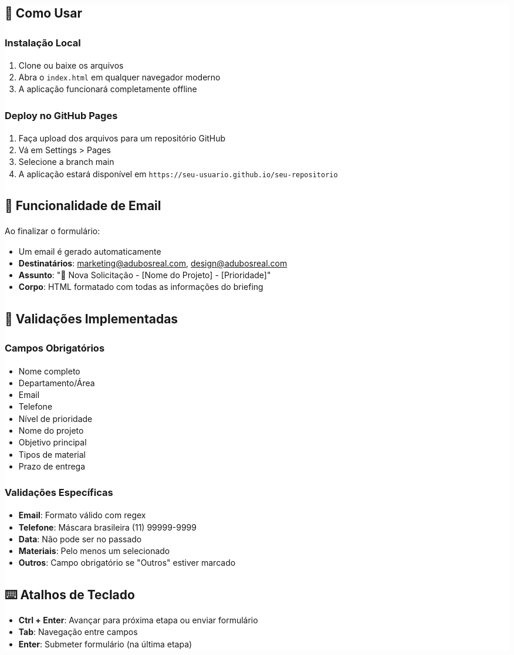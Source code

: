 ## 🚀 Como Usar

### Instalação Local

1. Clone ou baixe os arquivos
2. Abra o `index.html` em qualquer navegador moderno
3. A aplicação funcionará completamente offline

### Deploy no GitHub Pages

1. Faça upload dos arquivos para um repositório GitHub
2. Vá em Settings > Pages
3. Selecione a branch main
4. A aplicação estará disponível em `https://seu-usuario.github.io/seu-repositorio`

## 📧 Funcionalidade de Email

Ao finalizar o formulário:

- Um email é gerado automaticamente
- **Destinatários**: marketing@adubosreal.com, design@adubosreal.com
- **Assunto**: "🎯 Nova Solicitação - [Nome do Projeto] - [Prioridade]"
- **Corpo**: HTML formatado com todas as informações do briefing

## 🎯 Validações Implementadas

### Campos Obrigatórios

- Nome completo
- Departamento/Área
- Email
- Telefone
- Nível de prioridade
- Nome do projeto
- Objetivo principal
- Tipos de material
- Prazo de entrega

### Validações Específicas

- **Email**: Formato válido com regex
- **Telefone**: Máscara brasileira (11) 99999-9999
- **Data**: Não pode ser no passado
- **Materiais**: Pelo menos um selecionado
- **Outros**: Campo obrigatório se "Outros" estiver marcado

## ⌨️ Atalhos de Teclado

- **Ctrl + Enter**: Avançar para próxima etapa ou enviar formulário
- **Tab**: Navegação entre campos
- **Enter**: Submeter formulário (na última etapa)
